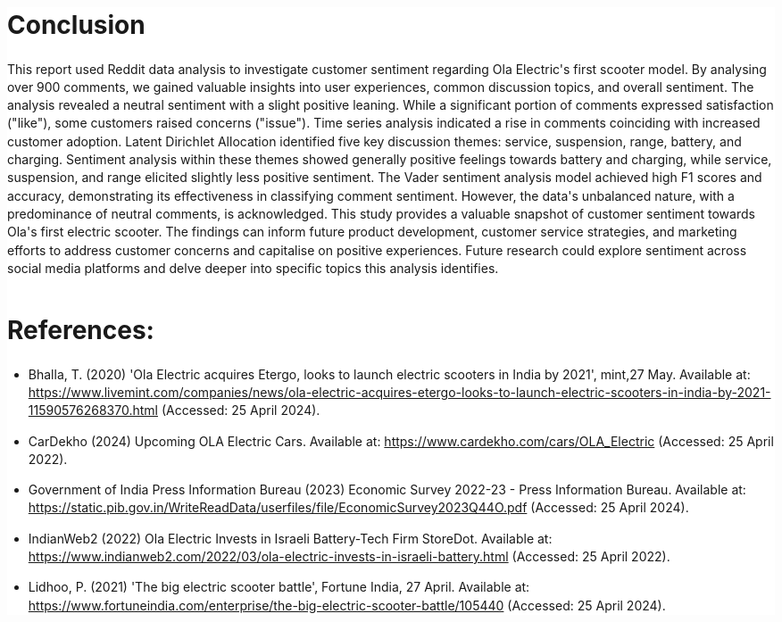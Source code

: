 
# Conclusion

This report used Reddit data analysis to investigate customer sentiment regarding Ola Electric's first scooter model. By analysing over 900 comments, we gained valuable insights into user experiences, common discussion topics, and overall sentiment.
The analysis revealed a neutral sentiment with a slight positive leaning. While a significant portion of comments expressed satisfaction ("like"), some customers raised concerns ("issue"). Time series analysis indicated a rise in comments coinciding with increased customer adoption.
Latent Dirichlet Allocation identified five key discussion themes: service, suspension, range, battery, and charging. Sentiment analysis within these themes showed generally positive feelings towards battery and charging, while service, suspension, and range elicited slightly less positive sentiment.
The Vader sentiment analysis model achieved high F1 scores and accuracy, demonstrating its effectiveness in classifying comment sentiment. However, the data's unbalanced nature, with a predominance of neutral comments, is acknowledged.
This study provides a valuable snapshot of customer sentiment towards Ola's first electric scooter. The findings can inform future product development, customer service strategies, and marketing efforts to address customer concerns and capitalise on positive experiences. Future research could explore sentiment across social media platforms and delve deeper into specific topics this analysis identifies.

# References:

- Bhalla, T. (2020) 'Ola Electric acquires Etergo, looks to launch electric scooters in India by 2021', mint,27 May. Available at: https://www.livemint.com/companies/news/ola-electric-acquires-etergo-looks-to-launch-electric-scooters-in-india-by-2021-11590576268370.html (Accessed: 25 April 2024).

- CarDekho (2024) Upcoming OLA Electric Cars. Available at: https://www.cardekho.com/cars/OLA_Electric (Accessed: 25 April 2022).

- Government of India Press Information Bureau (2023) Economic Survey 2022-23 - Press Information Bureau. Available at: https://static.pib.gov.in/WriteReadData/userfiles/file/EconomicSurvey2023Q44O.pdf (Accessed: 25 April 2024).

- IndianWeb2 (2022) Ola Electric Invests in Israeli Battery-Tech Firm StoreDot. Available at: https://www.indianweb2.com/2022/03/ola-electric-invests-in-israeli-battery.html (Accessed: 25 April 2022).

- Lidhoo, P. (2021) 'The big electric scooter battle', Fortune India, 27 April. Available at: https://www.fortuneindia.com/enterprise/the-big-electric-scooter-battle/105440 (Accessed: 25 April 2024).
